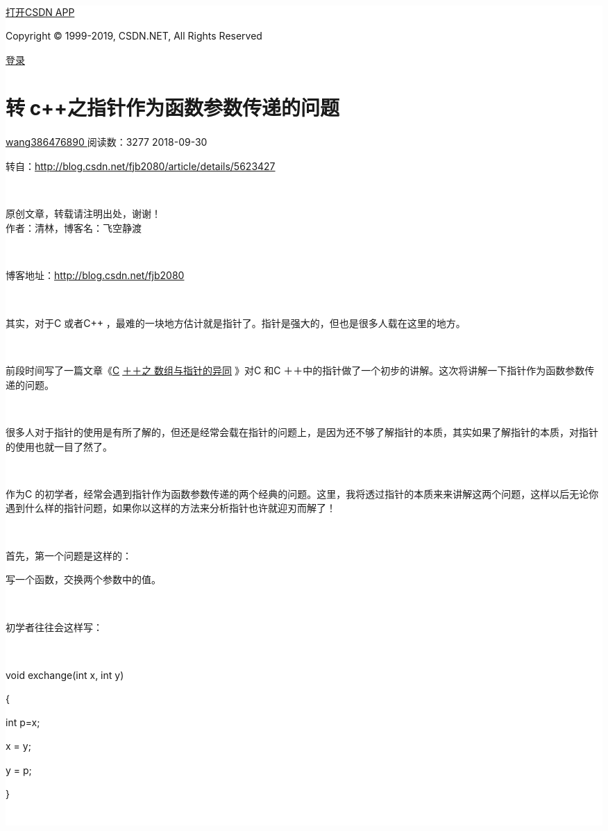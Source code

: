 

[打开CSDN APP](https://www.csdn.net/apps/download?code=wap_1555569676)

Copyright © 1999-2019, CSDN.NET, All Rights Reserved

[](http://so.csdn.net/so/?t=blog)

[登录](https://passport.csdn.net/account/login?ref=toolbar)

[](https://my.csdn.net/)

#  转 c++之指针作为函数参数传递的问题 

[ wang386476890 ](https://blog.csdn.net/wang386476890) 阅读数：3277 2018-09-30

转自：<http://blog.csdn.net/fjb2080/article/details/5623427>

 

原创文章，转载请注明出处，谢谢！  
作者：清林，博客名：飞空静渡

 

博客地址：<http://blog.csdn.net/fjb2080>

 

其实，对于C 或者C++ ，最难的一块地方估计就是指针了。指针是强大的，但也是很多人载在这里的地方。

 

前段时间写了一篇文章《[C](http://blog.csdn.net/fjb2080/archive/2010/05/14/5591580.aspx) [＋＋之 数组与指针的异同](http://blog.csdn.net/fjb2080/archive/2010/05/14/5591580.aspx) 》对C 和C ＋＋中的指针做了一个初步的讲解。这次将讲解一下指针作为函数参数传递的问题。

 

很多人对于指针的使用是有所了解的，但还是经常会载在指针的问题上，是因为还不够了解指针的本质，其实如果了解指针的本质，对指针的使用也就一目了然了。

 

作为C 的初学者，经常会遇到指针作为函数参数传递的两个经典的问题。这里，我将透过指针的本质来来讲解这两个问题，这样以后无论你遇到什么样的指针问题，如果你以这样的方法来分析指针也许就迎刃而解了！

 

首先，第一个问题是这样的：

写一个函数，交换两个参数中的值。

 

初学者往往会这样写：

 

void exchange(int x, int y)

{

int p=x;

x = y;

y = p;

}

 